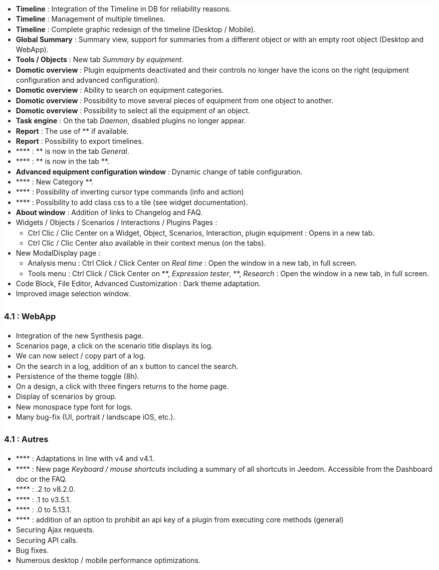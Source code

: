 - **Timeline** : Integration of the Timeline in DB for reliability reasons.
- **Timeline** : Management of multiple timelines.
- **Timeline** : Complete graphic redesign of the timeline (Desktop / Mobile).
- **Global Summary** : Summary view, support for summaries from a different object or with an empty root object (Desktop and WebApp).
- **Tools / Objects** : New tab *Summary by equipment*.
- **Domotic overview** : Plugin equipments deactivated and their controls no longer have the icons on the right (equipment configuration and advanced configuration).
- **Domotic overview** : Ability to search on equipment categories.
- **Domotic overview** : Possibility to move several pieces of equipment from one object to another.
- **Domotic overview** : Possibility to select all the equipment of an object.
- **Task engine** : On the tab *Daemon*, disabled plugins no longer appear.
- **Report** : The use of ** if available.
- **Report** : Possibility to export timelines.
- **** :  ** is now in the tab *General*.
- **** :  ** is now in the tab **.
- **Advanced equipment configuration window** : Dynamic change of table configuration.
- **** : New Category **.
- **** : Possibility of inverting cursor type commands (info and action)
- **** : Possibility to add class css to a tile (see widget documentation).
- **About window** : Addition of links to Changelog and FAQ.
- Widgets / Objects / Scenarios / Interactions / Plugins Pages :
	- Ctrl Clic / Clic Center on a Widget, Object, Scenarios, Interaction, plugin equipment : Opens in a new tab.
	- Ctrl Clic / Clic Center also available in their context menus (on the tabs).
- New ModalDisplay page :
	- Analysis menu : Ctrl Click / Click Center on *Real time* : Open the window in a new tab, in full screen.
	- Tools menu : Ctrl Click / Click Center on **, *Expression tester*, **, *Research* : Open the window in a new tab, in full screen.
- Code Block, File Editor, Advanced Customization : Dark theme adaptation.
- Improved image selection window.

### 4.1 : WebApp
- Integration of the new Synthesis page.
- Scenarios page, a click on the scenario title displays its log.
- We can now select / copy part of a log.
- On the search in a log, addition of an x button to cancel the search.
- Persistence of the theme toggle (8h).
- On a design, a click with three fingers returns to the home page.
- Display of scenarios by group.
- New monospace type font for logs.
- Many bug-fix (UI, portrait / landscape iOS, etc.).

### 4.1 : Autres
- **** : Adaptations in line with v4 and v4.1.
- **** : New page *Keyboard / mouse shortcuts* including a summary of all shortcuts in Jeedom. Accessible from the Dashboard doc or the FAQ.
- **** : .2 to v8.2.0.
- **** : .1 to v3.5.1.
- **** : .0 to 5.13.1.
- **** :  addition of an option to prohibit an api key of a plugin from executing core methods (general)
- Securing Ajax requests.
- Securing API calls.
- Bug fixes.
- Numerous desktop / mobile performance optimizations.
